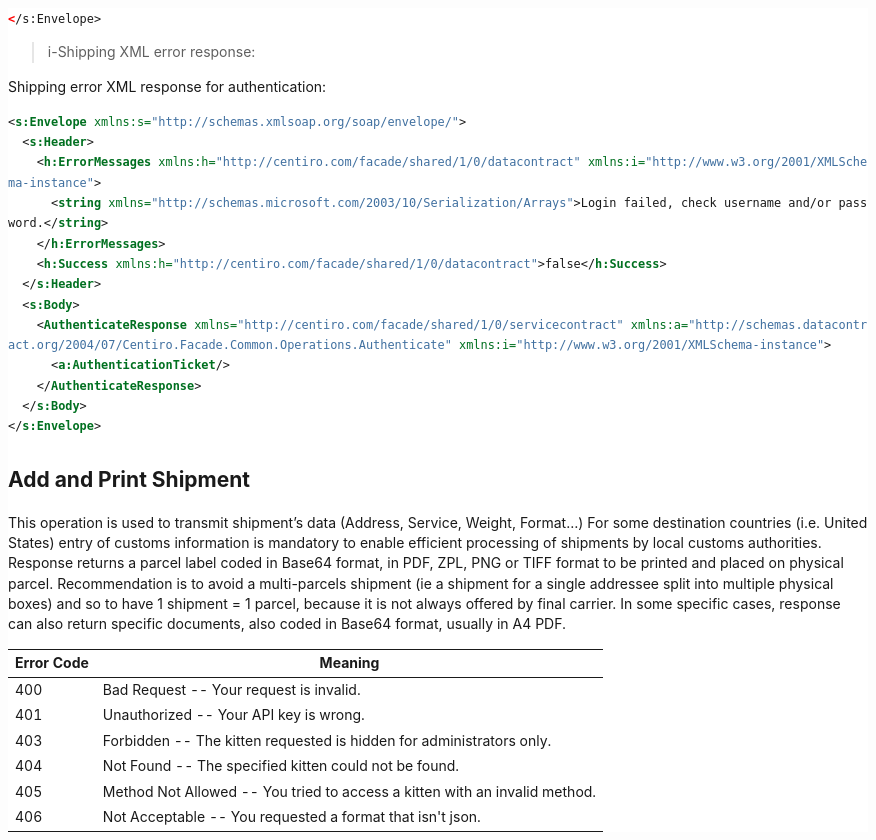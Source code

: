 ```xml
</s:Envelope>

```
> i-Shipping XML error  response:

<aside class="warning">
Shipping error XML response for authentication:	
</aside>

```xml
<s:Envelope xmlns:s="http://schemas.xmlsoap.org/soap/envelope/">
  <s:Header>
    <h:ErrorMessages xmlns:h="http://centiro.com/facade/shared/1/0/datacontract" xmlns:i="http://www.w3.org/2001/XMLSchema-instance">
      <string xmlns="http://schemas.microsoft.com/2003/10/Serialization/Arrays">Login failed, check username and/or password.</string>
    </h:ErrorMessages>
    <h:Success xmlns:h="http://centiro.com/facade/shared/1/0/datacontract">false</h:Success>
  </s:Header>
  <s:Body>
    <AuthenticateResponse xmlns="http://centiro.com/facade/shared/1/0/servicecontract" xmlns:a="http://schemas.datacontract.org/2004/07/Centiro.Facade.Common.Operations.Authenticate" xmlns:i="http://www.w3.org/2001/XMLSchema-instance">
      <a:AuthenticationTicket/>
    </AuthenticateResponse>
  </s:Body>
</s:Envelope>
```

## Add and Print Shipment

This operation is used to transmit shipment’s data (Address, Service, Weight, Format…) For some destination countries (i.e. United States) entry of customs information is mandatory to enable efficient processing of shipments by local customs authorities.
Response returns a parcel label coded in Base64 format, in PDF, ZPL, PNG or TIFF format to be printed and placed on physical parcel. Recommendation is to avoid a multi-parcels shipment (ie a shipment for a single addressee split into multiple physical boxes) and so to have 1 shipment = 1 parcel, because it is not always offered by final carrier. In some specific cases, response can also return specific documents, also coded in Base64 format, usually in A4 PDF. 


| Error Code | Meaning                                                                    |
|------------|----------------------------------------------------------------------------|
| 400        | Bad Request -- Your request is invalid.                                    |
| 401        | Unauthorized -- Your API key is wrong.                                     |
| 403        | Forbidden -- The kitten requested is hidden for administrators only.       |
| 404        | Not Found -- The specified kitten could not be found.                      |
| 405        | Method Not Allowed -- You tried to access a kitten with an invalid method. |
| 406        | Not Acceptable -- You requested a format that isn't json.                  |
